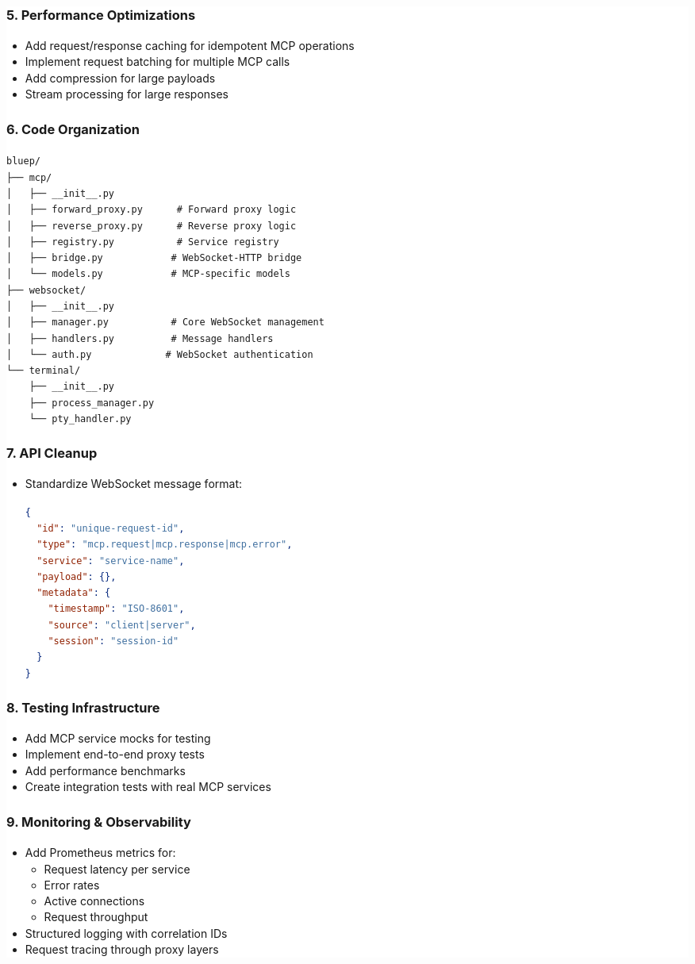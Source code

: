 ### 5. **Performance Optimizations**
- Add request/response caching for idempotent MCP operations
- Implement request batching for multiple MCP calls
- Add compression for large payloads
- Stream processing for large responses

### 6. **Code Organization**
```
bluep/
├── mcp/
│   ├── __init__.py
│   ├── forward_proxy.py      # Forward proxy logic
│   ├── reverse_proxy.py      # Reverse proxy logic
│   ├── registry.py           # Service registry
│   ├── bridge.py            # WebSocket-HTTP bridge
│   └── models.py            # MCP-specific models
├── websocket/
│   ├── __init__.py
│   ├── manager.py           # Core WebSocket management
│   ├── handlers.py          # Message handlers
│   └── auth.py             # WebSocket authentication
└── terminal/
    ├── __init__.py
    ├── process_manager.py
    └── pty_handler.py
```

### 7. **API Cleanup**
- Standardize WebSocket message format:
  ```json
  {
    "id": "unique-request-id",
    "type": "mcp.request|mcp.response|mcp.error",
    "service": "service-name",
    "payload": {},
    "metadata": {
      "timestamp": "ISO-8601",
      "source": "client|server",
      "session": "session-id"
    }
  }
  ```

### 8. **Testing Infrastructure**
- Add MCP service mocks for testing
- Implement end-to-end proxy tests
- Add performance benchmarks
- Create integration tests with real MCP services

### 9. **Monitoring & Observability**
- Add Prometheus metrics for:
  - Request latency per service
  - Error rates
  - Active connections
  - Request throughput
- Structured logging with correlation IDs
- Request tracing through proxy layers
